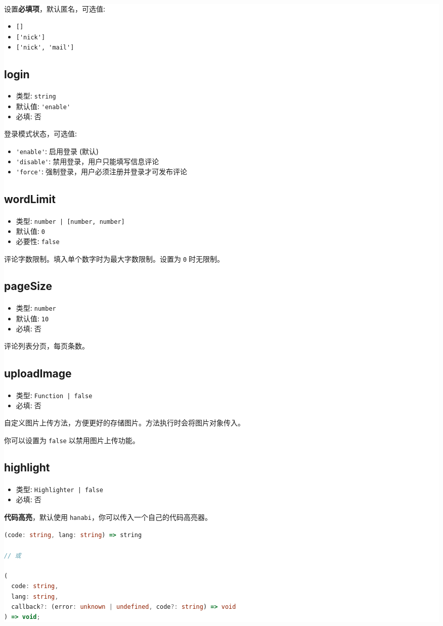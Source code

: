 设置**必填项**，默认匿名，可选值:

- `[]`
- `['nick']`
- `['nick', 'mail']`

## login

- 类型: `string`
- 默认值: `'enable'`
- 必填: 否

登录模式状态，可选值:

- `'enable'`: 启用登录 (默认)
- `'disable'`: 禁用登录，用户只能填写信息评论
- `'force'`: 强制登录，用户必须注册并登录才可发布评论

## wordLimit

- 类型: `number | [number, number]`
- 默认值: `0`
- 必要性: `false`

评论字数限制。填入单个数字时为最大字数限制。设置为 `0` 时无限制。

## pageSize

- 类型: `number`
- 默认值: `10`
- 必填: 否

评论列表分页，每页条数。

## uploadImage

- 类型: `Function | false`
- 必填: 否

自定义图片上传方法，方便更好的存储图片。方法执行时会将图片对象传入。

你可以设置为 `false` 以禁用图片上传功能。

## highlight

- 类型: `Highlighter | false`
- 必填: 否

**代码高亮**，默认使用 `hanabi`，你可以传入一个自己的代码高亮器。

```ts
(code: string, lang: string) => string

// 或

(
  code: string,
  lang: string,
  callback?: (error: unknown | undefined, code?: string) => void
) => void;
```
